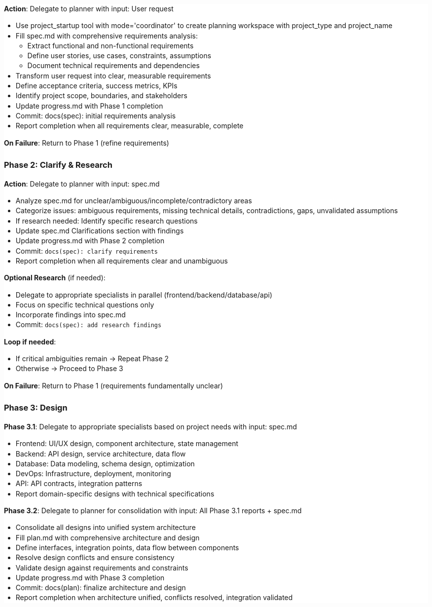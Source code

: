 **Action**: Delegate to planner with input: User request
- Use project_startup tool with mode='coordinator' to create planning workspace with project_type and project_name
- Fill spec.md with comprehensive requirements analysis:
  - Extract functional and non-functional requirements
  - Define user stories, use cases, constraints, assumptions
  - Document technical requirements and dependencies
- Transform user request into clear, measurable requirements
- Define acceptance criteria, success metrics, KPIs
- Identify project scope, boundaries, and stakeholders
- Update progress.md with Phase 1 completion
- Commit: docs(spec): initial requirements analysis
- Report completion when all requirements clear, measurable, complete

**On Failure**: Return to Phase 1 (refine requirements)

### Phase 2: Clarify & Research

**Action**: Delegate to planner with input: spec.md
- Analyze spec.md for unclear/ambiguous/incomplete/contradictory areas
- Categorize issues: ambiguous requirements, missing technical details, contradictions, gaps, unvalidated assumptions
- If research needed: Identify specific research questions
- Update spec.md Clarifications section with findings
- Update progress.md with Phase 2 completion
- Commit: `docs(spec): clarify requirements`
- Report completion when all requirements clear and unambiguous

**Optional Research** (if needed):
- Delegate to appropriate specialists in parallel (frontend/backend/database/api)
- Focus on specific technical questions only
- Incorporate findings into spec.md
- Commit: `docs(spec): add research findings`

**Loop if needed**:
- If critical ambiguities remain → Repeat Phase 2
- Otherwise → Proceed to Phase 3

**On Failure**: Return to Phase 1 (requirements fundamentally unclear)

### Phase 3: Design

**Phase 3.1**: Delegate to appropriate specialists based on project needs with input: spec.md
- Frontend: UI/UX design, component architecture, state management
- Backend: API design, service architecture, data flow
- Database: Data modeling, schema design, optimization
- DevOps: Infrastructure, deployment, monitoring
- API: API contracts, integration patterns
- Report domain-specific designs with technical specifications

**Phase 3.2**: Delegate to planner for consolidation with input: All Phase 3.1 reports + spec.md
- Consolidate all designs into unified system architecture
- Fill plan.md with comprehensive architecture and design
- Define interfaces, integration points, data flow between components
- Resolve design conflicts and ensure consistency
- Validate design against requirements and constraints
- Update progress.md with Phase 3 completion
- Commit: docs(plan): finalize architecture and design
- Report completion when architecture unified, conflicts resolved, integration validated
